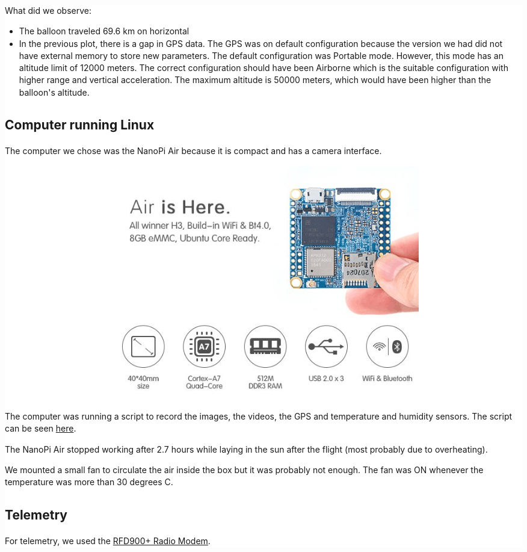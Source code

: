 What did we observe:
* The balloon traveled  69.6 km on horizontal
* In the previous plot, there is a gap in GPS data. The GPS was on default configuration because the version we had did not have external memory to store new parameters. The default configuration was Portable mode. However, this mode has an altitude limit of 12000 meters. The correct configuration should have been Airborne which is the suitable configuration with higher range and vertical acceleration. The maximum altitude is 50000 meters, which would have been higher than the balloon's altitude.


## Computer running Linux

The computer we chose was the NanoPi Air because it is compact and has a camera interface.

<p align="center"><img src="../assets/img/21Jun_bal/nanopi.png"  alt="Linux" width="60%"/></p>

The computer was running a script to record the images, the videos, the GPS and temperature and humidity sensors. The script can be seen [here](https://github.com/FlyingStuff/nanopi-setup/tree/balloon-mission/balloon-mission).

The NanoPi Air stopped working after 2.7 hours while laying in the sun after the flight (most probably due to overheating).

We mounted a small fan to circulate the air inside the box but it was probably not enough. The fan was ON whenever the temperature was more than 30 degrees C.


## Telemetry

For telemetry, we used the [RFD900+ Radio Modem](http://store.rfdesign.com.au/rfd-900p-modem/).
